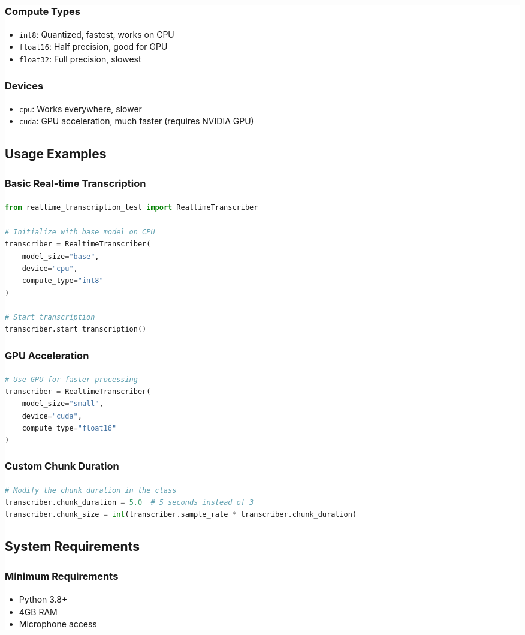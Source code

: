 ### Compute Types
- `int8`: Quantized, fastest, works on CPU
- `float16`: Half precision, good for GPU
- `float32`: Full precision, slowest

### Devices
- `cpu`: Works everywhere, slower
- `cuda`: GPU acceleration, much faster (requires NVIDIA GPU)

## Usage Examples

### Basic Real-time Transcription
```python
from realtime_transcription_test import RealtimeTranscriber

# Initialize with base model on CPU
transcriber = RealtimeTranscriber(
    model_size="base",
    device="cpu",
    compute_type="int8"
)

# Start transcription
transcriber.start_transcription()
```

### GPU Acceleration
```python
# Use GPU for faster processing
transcriber = RealtimeTranscriber(
    model_size="small",
    device="cuda",
    compute_type="float16"
)
```

### Custom Chunk Duration
```python
# Modify the chunk duration in the class
transcriber.chunk_duration = 5.0  # 5 seconds instead of 3
transcriber.chunk_size = int(transcriber.sample_rate * transcriber.chunk_duration)
```

## System Requirements

### Minimum Requirements
- Python 3.8+
- 4GB RAM
- Microphone access
